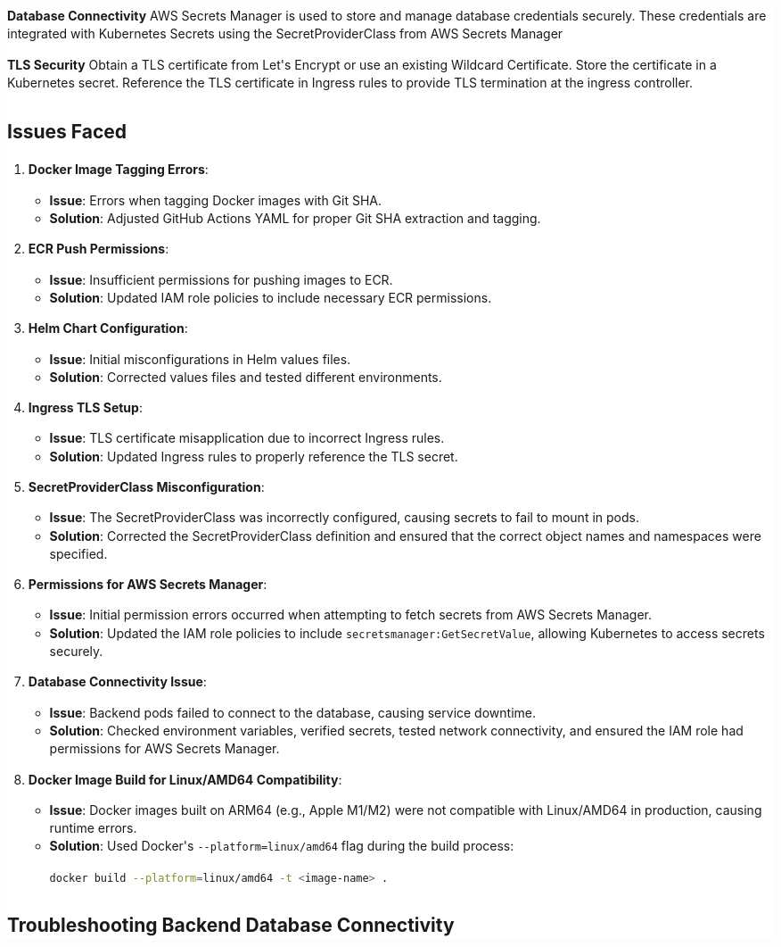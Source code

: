 **Database Connectivity**
AWS Secrets Manager is used to store and manage database credentials securely. These credentials are integrated with Kubernetes Secrets using the SecretProviderClass from AWS Secrets Manager

**TLS Security**
Obtain a TLS certificate from Let's Encrypt or use an existing Wildcard Certificate. Store the certificate in a Kubernetes secret. Reference the TLS certificate in Ingress rules to provide TLS termination at the ingress controller.


## Issues Faced

1. **Docker Image Tagging Errors**:
   - **Issue**: Errors when tagging Docker images with Git SHA.
   - **Solution**: Adjusted GitHub Actions YAML for proper Git SHA extraction and tagging.

2. **ECR Push Permissions**:
   - **Issue**: Insufficient permissions for pushing images to ECR.
   - **Solution**: Updated IAM role policies to include necessary ECR permissions.

3. **Helm Chart Configuration**:
   - **Issue**: Initial misconfigurations in Helm values files.
   - **Solution**: Corrected values files and tested different environments.

4. **Ingress TLS Setup**:
   - **Issue**: TLS certificate misapplication due to incorrect Ingress rules.
   - **Solution**: Updated Ingress rules to properly reference the TLS secret.

5. **SecretProviderClass Misconfiguration**:
   - **Issue**: The SecretProviderClass was incorrectly configured, causing secrets to fail to mount in pods.
   - **Solution**: Corrected the SecretProviderClass definition and ensured that the correct object names and namespaces were specified.

6. **Permissions for AWS Secrets Manager**:
   - **Issue**: Initial permission errors occurred when attempting to fetch secrets from AWS Secrets Manager.
   - **Solution**: Updated the IAM role policies to include `secretsmanager:GetSecretValue`, allowing Kubernetes to access secrets securely.

7. **Database Connectivity Issue**:
   - **Issue**: Backend pods failed to connect to the database, causing service downtime.
   - **Solution**: Checked environment variables, verified secrets, tested network connectivity, and ensured the IAM role had permissions for AWS Secrets Manager.

8. **Docker Image Build for Linux/AMD64 Compatibility**:
   - **Issue**: Docker images built on ARM64 (e.g., Apple M1/M2) were not compatible with Linux/AMD64 in production, causing runtime errors.
   - **Solution**: Used Docker's `--platform=linux/amd64` flag during the build process:
     ```bash
     docker build --platform=linux/amd64 -t <image-name> .
     ```

## Troubleshooting Backend Database Connectivity

